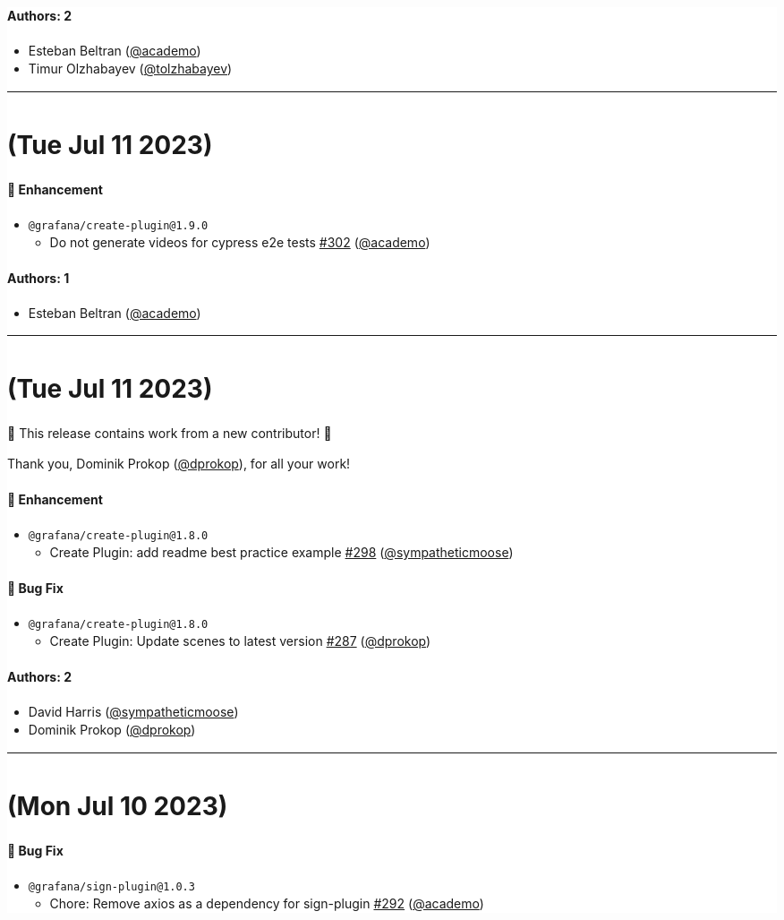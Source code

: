 #### Authors: 2

- Esteban Beltran ([@academo](https://github.com/academo))
- Timur Olzhabayev ([@tolzhabayev](https://github.com/tolzhabayev))

---

# (Tue Jul 11 2023)

#### 🚀 Enhancement

- `@grafana/create-plugin@1.9.0`
  - Do not generate videos for cypress e2e tests [#302](https://github.com/grafana/plugin-tools/pull/302) ([@academo](https://github.com/academo))

#### Authors: 1

- Esteban Beltran ([@academo](https://github.com/academo))

---

# (Tue Jul 11 2023)

:tada: This release contains work from a new contributor! :tada:

Thank you, Dominik Prokop ([@dprokop](https://github.com/dprokop)), for all your work!

#### 🚀 Enhancement

- `@grafana/create-plugin@1.8.0`
  - Create Plugin: add readme best practice example [#298](https://github.com/grafana/plugin-tools/pull/298) ([@sympatheticmoose](https://github.com/sympatheticmoose))

#### 🐛 Bug Fix

- `@grafana/create-plugin@1.8.0`
  - Create Plugin: Update scenes to latest version [#287](https://github.com/grafana/plugin-tools/pull/287) ([@dprokop](https://github.com/dprokop))

#### Authors: 2

- David Harris ([@sympatheticmoose](https://github.com/sympatheticmoose))
- Dominik Prokop ([@dprokop](https://github.com/dprokop))

---

# (Mon Jul 10 2023)

#### 🐛 Bug Fix

- `@grafana/sign-plugin@1.0.3`
  - Chore: Remove axios as a dependency for sign-plugin [#292](https://github.com/grafana/plugin-tools/pull/292) ([@academo](https://github.com/academo))

